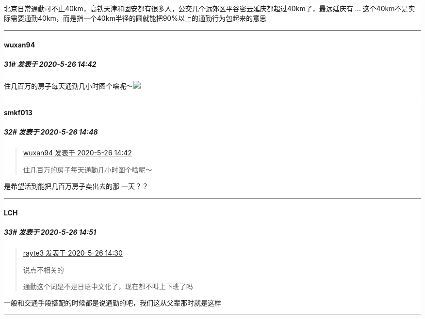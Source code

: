 北京日常通勤可不止40km，高铁天津和固安都有很多人，公交几个远郊区平谷密云延庆都超过40km了，最远延庆有 ...</blockquote>
这个40km不是实际需要通勤40km，而是指一个40km半径的圆就能把90%以上的通勤行为包起来的意思







-----

####  wuxan94  
##### 31#       发表于 2020-5-26 14:42




住几百万的房子每天通勤几小时图个啥呢～<img src="https://static.saraba1st.com/image/smiley/face2017/231.gif" referrerpolicy="no-referrer">







-----

####  smkf013  
##### 32#       发表于 2020-5-26 14:48



<blockquote><a href="httphttps://bbs.saraba1st.com/2b/forum.php?mod=redirect&amp;goto=findpost&amp;pid=47565136&amp;ptid=1937689" target="_blank">wuxan94 发表于 2020-5-26 14:42</a>

住几百万的房子每天通勤几小时图个啥呢～</blockquote>
是希望活到能把几百万房子卖出去的那 一天？？







-----

####  LCH  
##### 33#       发表于 2020-5-26 14:51



<blockquote><a href="httphttps://bbs.saraba1st.com/2b/forum.php?mod=redirect&amp;goto=findpost&amp;pid=47564994&amp;ptid=1937689" target="_blank">rayte3 发表于 2020-5-26 14:30</a>

说点不相关的


通勤这个词是不是日语中文化了，现在都不叫上下班了吗</blockquote>
一般和交通手段搭配的时候都是说通勤的吧，我们这从父辈那时就是这样







-----
